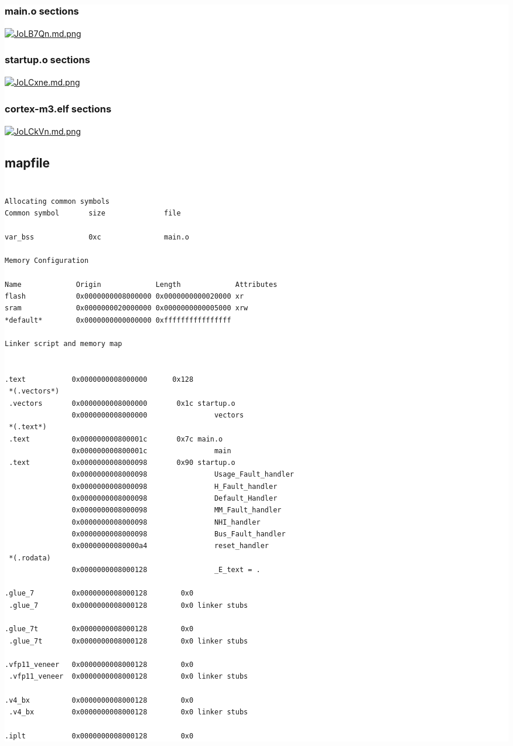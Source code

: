 ### main.o sections

[![JoLB7Qn.md.png](https://iili.io/JoLB7Qn.md.png)](https://freeimage.host/i/JoLB7Qn)

### startup.o sections
[![JoLCxne.md.png](https://iili.io/JoLCxne.md.png)](https://freeimage.host/i/JoLCxne)

### cortex-m3.elf sections

[![JoLCkVn.md.png](https://iili.io/JoLCkVn.md.png)](https://freeimage.host/i/JoLCkVn)





## mapfile 

```Assembly

Allocating common symbols
Common symbol       size              file

var_bss             0xc               main.o

Memory Configuration

Name             Origin             Length             Attributes
flash            0x0000000008000000 0x0000000000020000 xr
sram             0x0000000020000000 0x0000000000005000 xrw
*default*        0x0000000000000000 0xffffffffffffffff

Linker script and memory map


.text           0x0000000008000000      0x128
 *(.vectors*)
 .vectors       0x0000000008000000       0x1c startup.o
                0x0000000008000000                vectors
 *(.text*)
 .text          0x000000000800001c       0x7c main.o
                0x000000000800001c                main
 .text          0x0000000008000098       0x90 startup.o
                0x0000000008000098                Usage_Fault_handler
                0x0000000008000098                H_Fault_handler
                0x0000000008000098                Default_Handler
                0x0000000008000098                MM_Fault_handler
                0x0000000008000098                NHI_handler
                0x0000000008000098                Bus_Fault_handler
                0x00000000080000a4                reset_handler
 *(.rodata)
                0x0000000008000128                _E_text = .

.glue_7         0x0000000008000128        0x0
 .glue_7        0x0000000008000128        0x0 linker stubs

.glue_7t        0x0000000008000128        0x0
 .glue_7t       0x0000000008000128        0x0 linker stubs

.vfp11_veneer   0x0000000008000128        0x0
 .vfp11_veneer  0x0000000008000128        0x0 linker stubs

.v4_bx          0x0000000008000128        0x0
 .v4_bx         0x0000000008000128        0x0 linker stubs

.iplt           0x0000000008000128        0x0
```